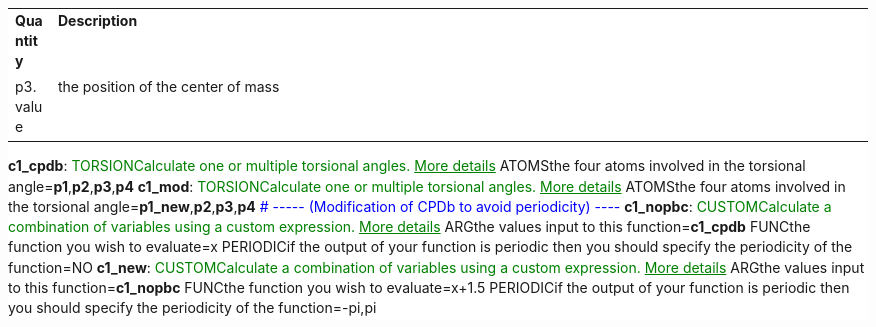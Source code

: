 <span style="display:none;" id="data/caffeine/wt-metad/template/plumed.datp3">The CENTER action with label <b>p3</b> calculates the following quantities:<table  align="center" frame="void" width="95%" cellpadding="5%"><tr><td width="5%"><b> Quantity </b>  </td><td><b> Description </b> </td></tr><tr><td width="5%">p3.value</td><td>the position of the center of mass</td></tr></table></span><b name="data/caffeine/wt-metad/template/plumed.datc1_cpdb" onclick='showPath("data/caffeine/wt-metad/template/plumed.dat","data/caffeine/wt-metad/template/plumed.datc1_cpdb","data/caffeine/wt-metad/template/plumed.datc1_cpdb","brown")'>c1_cpdb</b>: <span class="plumedtooltip" style="color:green">TORSION<span class="right">Calculate one or multiple torsional angles. <a href="https://www.plumed.org/doc-master/user-doc/html/TORSION" style="color:green">More details</a><i></i></span></span> <span class="plumedtooltip">ATOMS<span class="right">the four atoms involved in the torsional angle<i></i></span></span>=<b name="data/caffeine/wt-metad/template/plumed.datp1">p1</b>,<b name="data/caffeine/wt-metad/template/plumed.datp2">p2</b>,<b name="data/caffeine/wt-metad/template/plumed.datp3">p3</b>,<b name="data/caffeine/wt-metad/template/plumed.datp4">p4</b>
<span style="display:none;" id="data/caffeine/wt-metad/template/plumed.datc1_cpdb">The TORSION action with label <b>c1_cpdb</b> calculates the following quantities:<table  align="center" frame="void" width="95%" cellpadding="5%"><tr><td width="5%"><b> Quantity </b>  </td><td><b> Description </b> </td></tr><tr><td width="5%">c1_cpdb.value</td><td>the TORSION involving these atoms</td></tr></table></span><b name="data/caffeine/wt-metad/template/plumed.datc1_mod" onclick='showPath("data/caffeine/wt-metad/template/plumed.dat","data/caffeine/wt-metad/template/plumed.datc1_mod","data/caffeine/wt-metad/template/plumed.datc1_mod","brown")'>c1_mod</b>: <span class="plumedtooltip" style="color:green">TORSION<span class="right">Calculate one or multiple torsional angles. <a href="https://www.plumed.org/doc-master/user-doc/html/TORSION" style="color:green">More details</a><i></i></span></span> <span class="plumedtooltip">ATOMS<span class="right">the four atoms involved in the torsional angle<i></i></span></span>=<b name="data/caffeine/wt-metad/template/plumed.datp1_new">p1_new</b>,<b name="data/caffeine/wt-metad/template/plumed.datp2">p2</b>,<b name="data/caffeine/wt-metad/template/plumed.datp3">p3</b>,<b name="data/caffeine/wt-metad/template/plumed.datp4">p4</b>
<span style="color:blue" class="comment"># ----- (Modification of CPDb to avoid periodicity) ----</span>
<span style="display:none;" id="data/caffeine/wt-metad/template/plumed.datc1_mod">The TORSION action with label <b>c1_mod</b> calculates the following quantities:<table  align="center" frame="void" width="95%" cellpadding="5%"><tr><td width="5%"><b> Quantity </b>  </td><td><b> Description </b> </td></tr><tr><td width="5%">c1_mod.value</td><td>the TORSION involving these atoms</td></tr></table></span><b name="data/caffeine/wt-metad/template/plumed.datc1_nopbc" onclick='showPath("data/caffeine/wt-metad/template/plumed.dat","data/caffeine/wt-metad/template/plumed.datc1_nopbc","data/caffeine/wt-metad/template/plumed.datc1_nopbc","brown")'>c1_nopbc</b>: <span class="plumedtooltip" style="color:green">CUSTOM<span class="right">Calculate a combination of variables using a custom expression. <a href="https://www.plumed.org/doc-master/user-doc/html/CUSTOM" style="color:green">More details</a><i></i></span></span> <span class="plumedtooltip">ARG<span class="right">the values input to this function<i></i></span></span>=<b name="data/caffeine/wt-metad/template/plumed.datc1_cpdb">c1_cpdb</b> <span class="plumedtooltip">FUNC<span class="right">the function you wish to evaluate<i></i></span></span>=x <span class="plumedtooltip">PERIODIC<span class="right">if the output of your function is periodic then you should specify the periodicity of the function<i></i></span></span>=NO
<span style="display:none;" id="data/caffeine/wt-metad/template/plumed.datc1_nopbc">The CUSTOM action with label <b>c1_nopbc</b> calculates the following quantities:<table  align="center" frame="void" width="95%" cellpadding="5%"><tr><td width="5%"><b> Quantity </b>  </td><td><b> Description </b> </td></tr><tr><td width="5%">c1_nopbc.value</td><td>an arbitrary function</td></tr></table></span><b name="data/caffeine/wt-metad/template/plumed.datc1_new" onclick='showPath("data/caffeine/wt-metad/template/plumed.dat","data/caffeine/wt-metad/template/plumed.datc1_new","data/caffeine/wt-metad/template/plumed.datc1_new","brown")'>c1_new</b>: <span class="plumedtooltip" style="color:green">CUSTOM<span class="right">Calculate a combination of variables using a custom expression. <a href="https://www.plumed.org/doc-master/user-doc/html/CUSTOM" style="color:green">More details</a><i></i></span></span> <span class="plumedtooltip">ARG<span class="right">the values input to this function<i></i></span></span>=<b name="data/caffeine/wt-metad/template/plumed.datc1_nopbc">c1_nopbc</b> <span class="plumedtooltip">FUNC<span class="right">the function you wish to evaluate<i></i></span></span>=x+1.5 <span class="plumedtooltip">PERIODIC<span class="right">if the output of your function is periodic then you should specify the periodicity of the function<i></i></span></span>=-pi,pi
